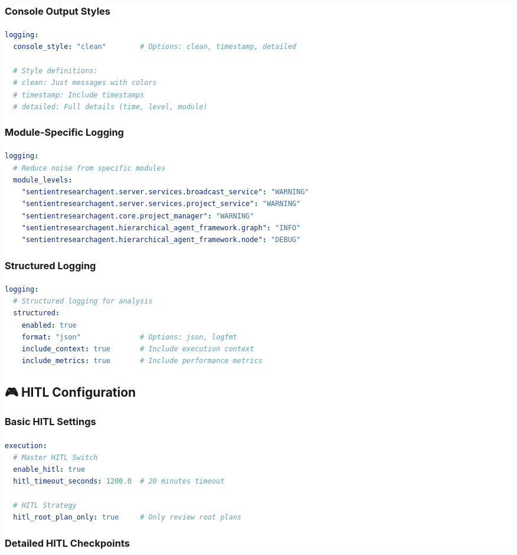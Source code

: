 ### Console Output Styles

```yaml
logging:
  console_style: "clean"        # Options: clean, timestamp, detailed
  
  # Style definitions:
  # clean: Just messages with colors
  # timestamp: Include timestamps
  # detailed: Full details (time, level, module)
```

### Module-Specific Logging

```yaml
logging:
  # Reduce noise from specific modules
  module_levels:
    "sentientresearchagent.server.services.broadcast_service": "WARNING"
    "sentientresearchagent.server.services.project_service": "WARNING"
    "sentientresearchagent.core.project_manager": "WARNING"
    "sentientresearchagent.hierarchical_agent_framework.graph": "INFO"
    "sentientresearchagent.hierarchical_agent_framework.node": "DEBUG"
```

### Structured Logging

```yaml
logging:
  # Structured logging for analysis
  structured:
    enabled: true
    format: "json"              # Options: json, logfmt
    include_context: true       # Include execution context
    include_metrics: true       # Include performance metrics
```

## 🎮 HITL Configuration

### Basic HITL Settings

```yaml
execution:
  # Master HITL Switch
  enable_hitl: true
  hitl_timeout_seconds: 1200.0  # 20 minutes timeout
  
  # HITL Strategy
  hitl_root_plan_only: true     # Only review root plans
```

### Detailed HITL Checkpoints
